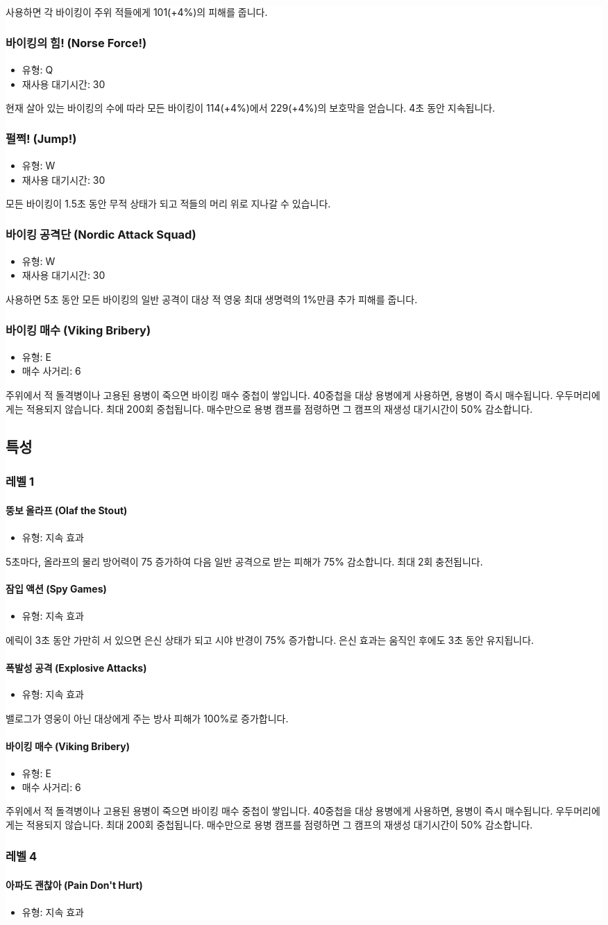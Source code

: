 사용하면 각 바이킹이 주위 적들에게 101(+4%)의 피해를 줍니다.

### 바이킹의 힘! (Norse Force!) 
 * 유형: Q 
* 재사용 대기시간: 30 

현재 살아 있는 바이킹의 수에 따라 모든 바이킹이 114(+4%)에서 229(+4%)의 보호막을 얻습니다. 4초 동안 지속됩니다.

### 펄쩍! (Jump!) 
 * 유형: W 
* 재사용 대기시간: 30 

모든 바이킹이 1.5초 동안 무적 상태가 되고 적들의 머리 위로 지나갈 수 있습니다.

### 바이킹 공격단 (Nordic Attack Squad) 
 * 유형: W 
* 재사용 대기시간: 30 

사용하면 5초 동안 모든 바이킹의 일반 공격이 대상 적 영웅 최대 생명력의 1%만큼 추가 피해를 줍니다.

### 바이킹 매수 (Viking Bribery) 
 * 유형: E 
* 매수 사거리: 6 

주위에서 적 돌격병이나 고용된 용병이 죽으면 바이킹 매수 중첩이 쌓입니다. 40중첩을 대상 용병에게 사용하면, 용병이 즉시 매수됩니다. 우두머리에게는 적용되지 않습니다. 최대 200회 중첩됩니다. 매수만으로 용병 캠프를 점령하면 그 캠프의 재생성 대기시간이 50% 감소합니다.

## 특성
### 레벨 1 
#### 뚱보 올라프 (Olaf the Stout) 
 * 유형: 지속 효과 

5초마다, 올라프의 물리 방어력이 75 증가하여 다음 일반 공격으로 받는 피해가 75% 감소합니다. 최대 2회 충전됩니다.

#### 잠입 액션 (Spy Games) 
 * 유형: 지속 효과 

에릭이 3초 동안 가만히 서 있으면 은신 상태가 되고 시야 반경이 75% 증가합니다. 은신 효과는 움직인 후에도 3초 동안 유지됩니다.

#### 폭발성 공격 (Explosive Attacks) 
 * 유형: 지속 효과 

밸로그가 영웅이 아닌 대상에게 주는 방사 피해가 100%로 증가합니다.

#### 바이킹 매수 (Viking Bribery) 
 * 유형: E 
* 매수 사거리: 6 

주위에서 적 돌격병이나 고용된 용병이 죽으면 바이킹 매수 중첩이 쌓입니다. 40중첩을 대상 용병에게 사용하면, 용병이 즉시 매수됩니다. 우두머리에게는 적용되지 않습니다. 최대 200회 중첩됩니다. 매수만으로 용병 캠프를 점령하면 그 캠프의 재생성 대기시간이 50% 감소합니다.

### 레벨 4 
#### 아파도 괜찮아 (Pain Don't Hurt) 
 * 유형: 지속 효과 
